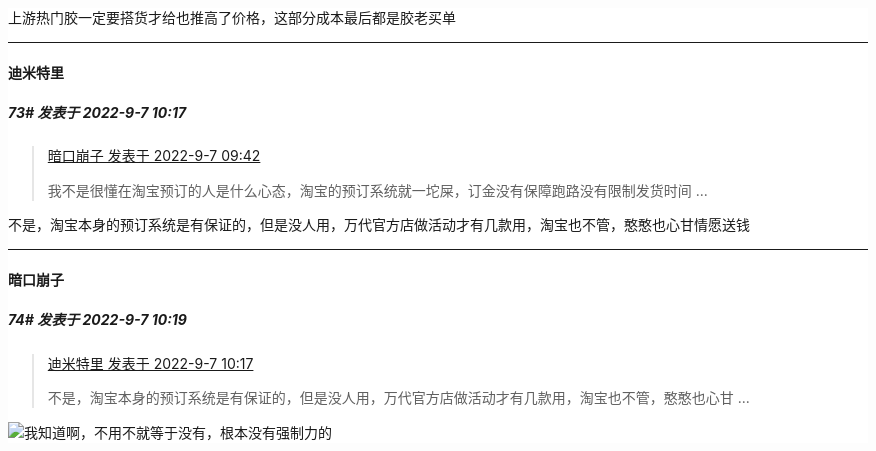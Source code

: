 上游热门胶一定要搭货才给也推高了价格，这部分成本最后都是胶老买单



*****

####  迪米特里  
##### 73#       发表于 2022-9-7 10:17

<blockquote><a href="httphttps://bbs.saraba1st.com/2b/forum.php?mod=redirect&amp;goto=findpost&amp;pid=57371767&amp;ptid=2091050" target="_blank">暗口崩子 发表于 2022-9-7 09:42</a>

我不是很懂在淘宝预订的人是什么心态，淘宝的预订系统就一坨屎，订金没有保障跑路没有限制发货时间 ...</blockquote>
不是，淘宝本身的预订系统是有保证的，但是没人用，万代官方店做活动才有几款用，淘宝也不管，憨憨也心甘情愿送钱

*****

####  暗口崩子  
##### 74#       发表于 2022-9-7 10:19

<blockquote><a href="httphttps://bbs.saraba1st.com/2b/forum.php?mod=redirect&amp;goto=findpost&amp;pid=57372372&amp;ptid=2091050" target="_blank">迪米特里 发表于 2022-9-7 10:17</a>

不是，淘宝本身的预订系统是有保证的，但是没人用，万代官方店做活动才有几款用，淘宝也不管，憨憨也心甘 ...</blockquote>
<img src="https://static.saraba1st.com/image/smiley/face2017/003.png" referrerpolicy="no-referrer">我知道啊，不用不就等于没有，根本没有强制力的


